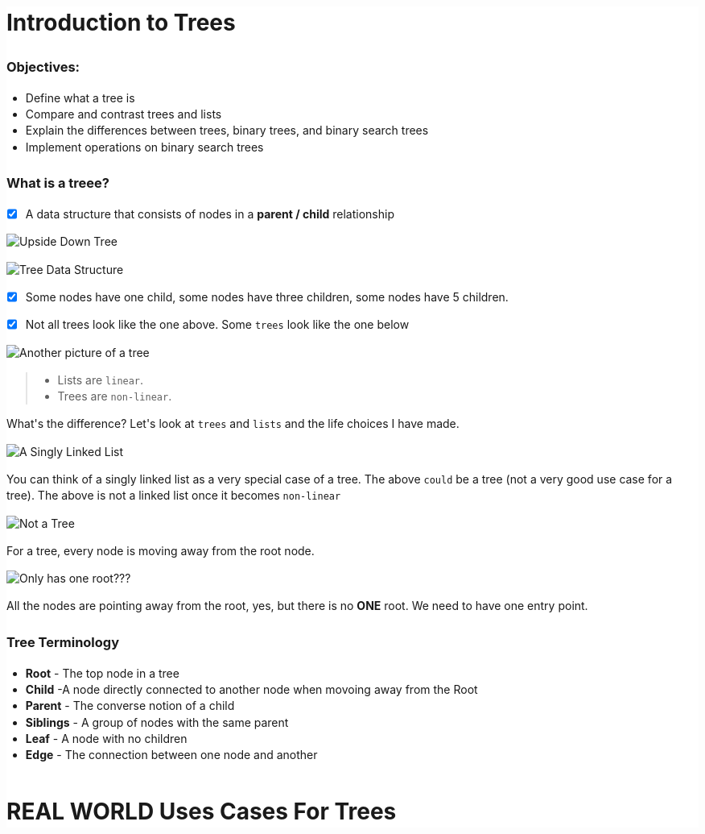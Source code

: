# Introduction to Trees

### Objectives:

- Define what a tree is
- Compare and contrast trees and lists
- Explain the differences between trees, binary trees, and binary search trees
- Implement operations on binary search trees

### What is a treee?

- [x] A data structure that consists of nodes in a **parent / child** relationship

![Upside Down Tree](https://imgs.search.brave.com/-CqSbsofkVvMXvVUYifrQCzivGPqbVI6fKy_mkQIFuQ/rs:fit:626:900:1/g:ce/aHR0cHM6Ly9pbWFn/ZXMuZmluZWFydGFt/ZXJpY2EuY29tL2lt/YWdlcy9hcnR3b3Jr/aW1hZ2VzL21lZGl1/bWxhcmdlLzIvdGhl/LXVwc2lkZS1kb3du/LXRyZWUtbmV2aWxs/ZS1qb25lcy5qcGc)

![Tree Data Structure](https://miro.medium.com/v2/resize:fit:1354/format:webp/1*Z89j_NoDx9HkFcPHy3rPZg.png)

- [x] Some nodes have one child, some nodes have three children, some nodes have 5 children.

- [x] Not all trees look like the one above. Some `trees` look like the one below

![Another picture of a tree](https://media.geeksforgeeks.org/wp-content/uploads/tree.jpg)

> - Lists are `linear`.
> - Trees are `non-linear`.

What's the difference? Let's look at `trees` and `lists` and the life choices I have made.

![A Singly Linked List](https://res.cloudinary.com/practicaldev/image/fetch/s--cPptvWWk--/c_limit%2Cf_auto%2Cfl_progressive%2Cq_auto%2Cw_880/https://dev-to-uploads.s3.amazonaws.com/uploads/articles/z1kb5073yog804obhg21.png)

You can think of a singly linked list as a very special case of a tree. The above `could` be a tree (not a very good use case for a tree). The above is not a linked list once it becomes `non-linear`

![Not a Tree](https://res.cloudinary.com/practicaldev/image/fetch/s--RhFfkI9U--/c_limit%2Cf_auto%2Cfl_progressive%2Cq_auto%2Cw_880/https://dev-to-uploads.s3.amazonaws.com/uploads/articles/arq2attu0hbpqbc2922q.png)

For a tree, every node is moving away from the root node.

![Only has one root???](https://res.cloudinary.com/practicaldev/image/fetch/s--oY_vKwwf--/c_limit%2Cf_auto%2Cfl_progressive%2Cq_auto%2Cw_880/https://dev-to-uploads.s3.amazonaws.com/uploads/articles/cxkmxjn8ro9ildpcbat3.png)

All the nodes are pointing away from the root, yes, but there is no **ONE** root. We need to have one entry point.

### Tree Terminology

- **Root** - The top node in a tree
- **Child** -A node directly connected to another node when movoing away from the Root
- **Parent** - The converse notion of a child
- **Siblings** - A group of nodes with the same parent
- **Leaf** - A node with no children
- **Edge** - The connection between one node and another

# REAL WORLD Uses Cases For Trees
